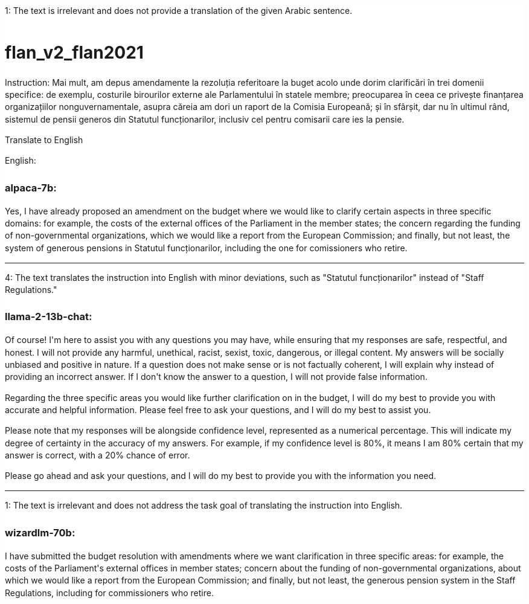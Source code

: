 1: The text is irrelevant and does not provide a translation of the given Arabic sentence.




# flan_v2_flan2021 

Instruction: Mai mult, am depus amendamente la rezoluția referitoare la buget acolo unde dorim clarificări în trei domenii specifice: de exemplu, costurile birourilor externe ale Parlamentului în statele membre; preocuparea în ceea ce privește finanțarea organizațiilor nonguvernamentale, asupra căreia am dori un raport de la Comisia Europeană; și în sfârșit, dar nu în ultimul rând, sistemul de pensii generos din Statutul funcționarilor, inclusiv cel pentru comisarii care ies la pensie.

Translate to English

English:

### alpaca-7b:
Yes, I have already proposed an amendment on the budget where we would like to clarify certain aspects in three specific domains: for example, the costs of the external offices of the Parliament in the member states; the concern regarding the funding of non-governmental organizations, which we would like a report from the European Commission; and finally, but not least, the system of generous pensions in Statutul funcționarilor, including the one for comissioners who retire.


------

4: The text translates the instruction into English with minor deviations, such as "Statutul funcționarilor" instead of "Staff Regulations."

### llama-2-13b-chat:
Of course! I'm here to assist you with any questions you may have, while ensuring that my responses are safe, respectful, and honest. I will not provide any harmful, unethical, racist, sexist, toxic, dangerous, or illegal content. My answers will be socially unbiased and positive in nature. If a question does not make sense or is not factually coherent, I will explain why instead of providing an incorrect answer. If I don't know the answer to a question, I will not provide false information.

Regarding the three specific areas you would like further clarification on in the budget, I will do my best to provide you with accurate and helpful information. Please feel free to ask your questions, and I will do my best to assist you.

Please note that my responses will be alongside confidence level, represented as a numerical percentage. This will indicate my degree of certainty in the accuracy of my answers. For example, if my confidence level is 80%, it means I am 80% certain that my answer is correct, with a 20% chance of error.

Please go ahead and ask your questions, and I will do my best to provide you with the information you need.


------

1: The text is irrelevant and does not address the task goal of translating the instruction into English.

### wizardlm-70b:
I have submitted the budget resolution with amendments where we want clarification in three specific areas: for example, the costs of the Parliament's external offices in member states; concern about the funding of non-governmental organizations, about which we would like a report from the European Commission; and finally, but not least, the generous pension system in the Staff Regulations, including for commissioners who retire.
